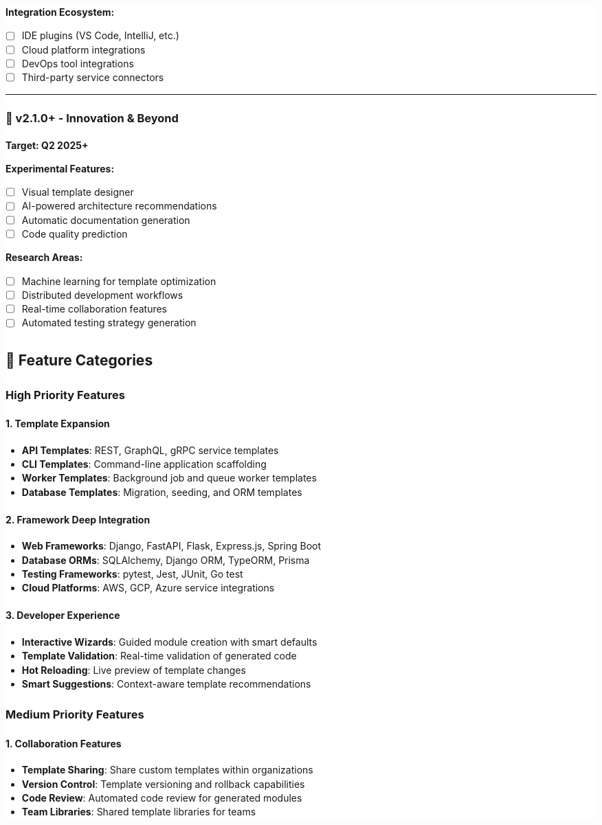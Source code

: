 **Integration Ecosystem:**
- [ ] IDE plugins (VS Code, IntelliJ, etc.)
- [ ] Cloud platform integrations
- [ ] DevOps tool integrations
- [ ] Third-party service connectors

---

### 🌟 v2.1.0+ - Innovation & Beyond
**Target: Q2 2025+**

**Experimental Features:**
- [ ] Visual template designer
- [ ] AI-powered architecture recommendations
- [ ] Automatic documentation generation
- [ ] Code quality prediction

**Research Areas:**
- [ ] Machine learning for template optimization
- [ ] Distributed development workflows
- [ ] Real-time collaboration features
- [ ] Automated testing strategy generation

## 🎯 Feature Categories

### High Priority Features

#### 1. **Template Expansion**
- **API Templates**: REST, GraphQL, gRPC service templates
- **CLI Templates**: Command-line application scaffolding
- **Worker Templates**: Background job and queue worker templates
- **Database Templates**: Migration, seeding, and ORM templates

#### 2. **Framework Deep Integration**
- **Web Frameworks**: Django, FastAPI, Flask, Express.js, Spring Boot
- **Database ORMs**: SQLAlchemy, Django ORM, TypeORM, Prisma
- **Testing Frameworks**: pytest, Jest, JUnit, Go test
- **Cloud Platforms**: AWS, GCP, Azure service integrations

#### 3. **Developer Experience**
- **Interactive Wizards**: Guided module creation with smart defaults
- **Template Validation**: Real-time validation of generated code
- **Hot Reloading**: Live preview of template changes
- **Smart Suggestions**: Context-aware template recommendations

### Medium Priority Features

#### 1. **Collaboration Features**
- **Template Sharing**: Share custom templates within organizations
- **Version Control**: Template versioning and rollback capabilities
- **Code Review**: Automated code review for generated modules
- **Team Libraries**: Shared template libraries for teams
